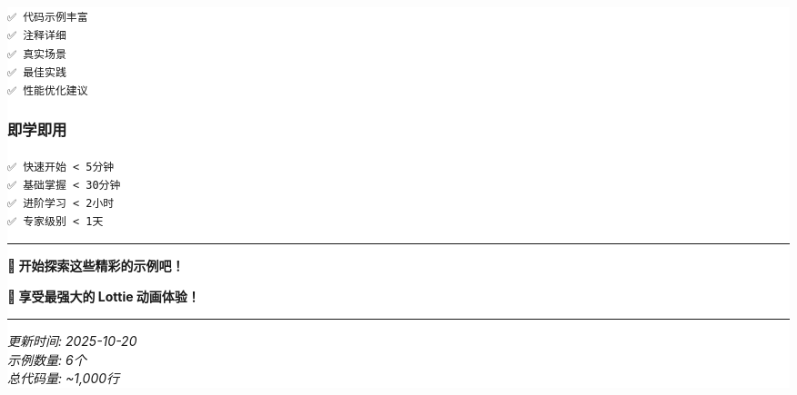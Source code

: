 ```
✅ 代码示例丰富
✅ 注释详细
✅ 真实场景
✅ 最佳实践
✅ 性能优化建议
```

### 即学即用

```
✅ 快速开始 < 5分钟
✅ 基础掌握 < 30分钟  
✅ 进阶学习 < 2小时
✅ 专家级别 < 1天
```

---

**🎉 开始探索这些精彩的示例吧！**

**🚀 享受最强大的 Lottie 动画体验！**

---

_更新时间: 2025-10-20_  
_示例数量: 6个_  
_总代码量: ~1,000行_
